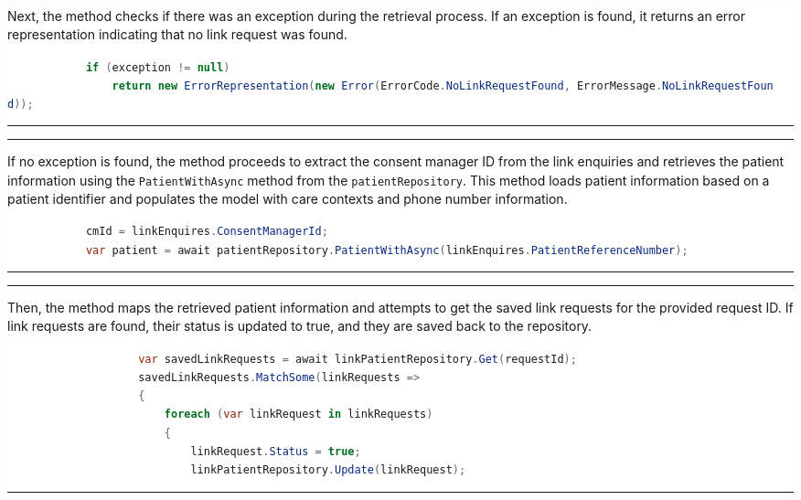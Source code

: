 
Next, the method checks if there was an exception during the retrieval process. If an exception is found, it returns an error representation indicating that no link request was found.

```c#
            if (exception != null)
                return new ErrorRepresentation(new Error(ErrorCode.NoLinkRequestFound, ErrorMessage.NoLinkRequestFound));
```

---

</SwmSnippet>

<SwmSnippet path="/src/In.ProjectEKA.HipService/Link/LinkPatient.cs" line="244">

---

If no exception is found, the method proceeds to extract the consent manager ID from the link enquiries and retrieves the patient information using the <SwmToken path="src/In.ProjectEKA.HipService/Link/LinkPatient.cs" pos="245:11:11" line-data="            var patient = await patientRepository.PatientWithAsync(linkEnquires.PatientReferenceNumber);">`PatientWithAsync`</SwmToken> method from the <SwmToken path="src/In.ProjectEKA.HipService/Link/LinkPatient.cs" pos="245:9:9" line-data="            var patient = await patientRepository.PatientWithAsync(linkEnquires.PatientReferenceNumber);">`patientRepository`</SwmToken>. This method loads patient information based on a patient identifier and populates the model with care contexts and phone number information.

```c#
            cmId = linkEnquires.ConsentManagerId;
            var patient = await patientRepository.PatientWithAsync(linkEnquires.PatientReferenceNumber);
```

---

</SwmSnippet>

<SwmSnippet path="/src/In.ProjectEKA.HipService/Link/LinkPatient.cs" line="248">

---

Then, the method maps the retrieved patient information and attempts to get the saved link requests for the provided request ID. If link requests are found, their status is updated to true, and they are saved back to the repository.

```c#
                    var savedLinkRequests = await linkPatientRepository.Get(requestId);
                    savedLinkRequests.MatchSome(linkRequests =>
                    {
                        foreach (var linkRequest in linkRequests)
                        {
                            linkRequest.Status = true;
                            linkPatientRepository.Update(linkRequest);
```

---

</SwmSnippet>
